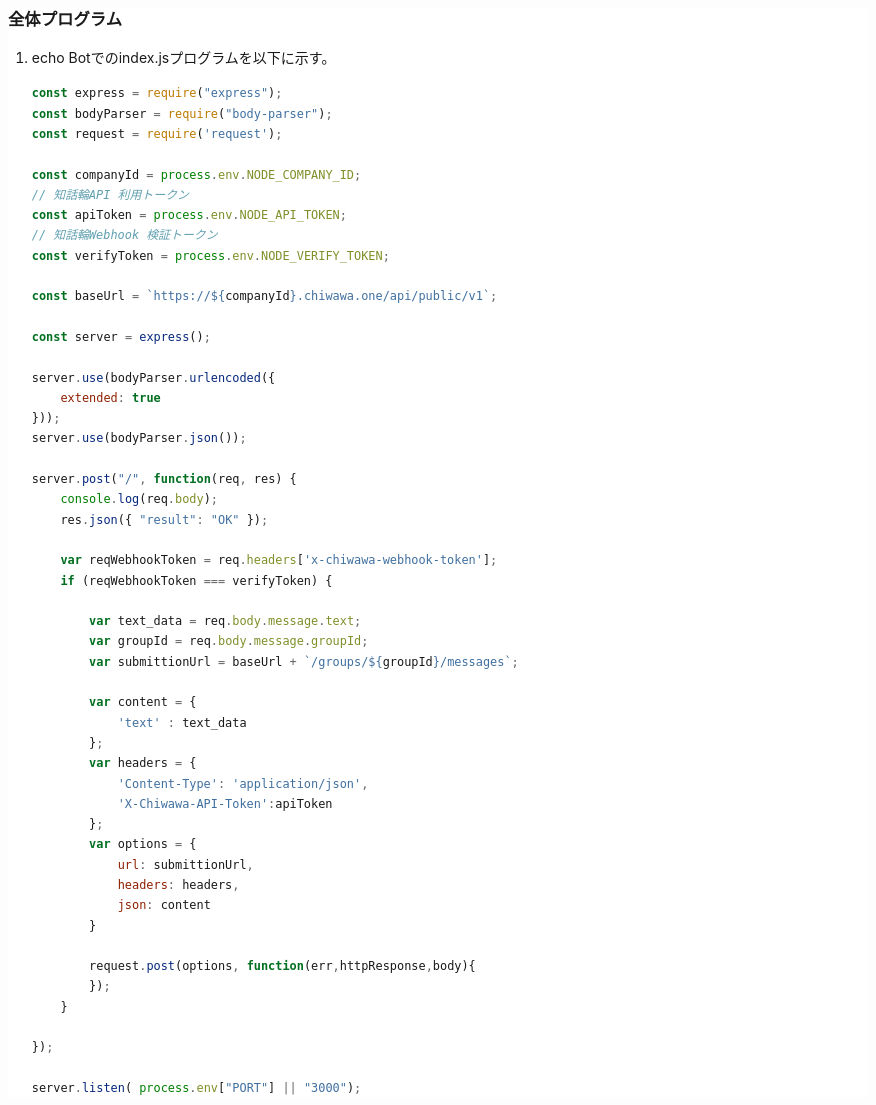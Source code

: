 ### 全体プログラム

1. echo Botでのindex.jsプログラムを以下に示す。

    ```JavaScript
    const express = require("express");
    const bodyParser = require("body-parser");
    const request = require('request');

    const companyId = process.env.NODE_COMPANY_ID;
    // 知話輪API 利用トークン
    const apiToken = process.env.NODE_API_TOKEN;
    // 知話輪Webhook 検証トークン
    const verifyToken = process.env.NODE_VERIFY_TOKEN;

    const baseUrl = `https://${companyId}.chiwawa.one/api/public/v1`;

    const server = express();

    server.use(bodyParser.urlencoded({
        extended: true
    }));
    server.use(bodyParser.json());

    server.post("/", function(req, res) {
        console.log(req.body);
        res.json({ "result": "OK" });

        var reqWebhookToken = req.headers['x-chiwawa-webhook-token'];
        if (reqWebhookToken === verifyToken) {

            var text_data = req.body.message.text;
            var groupId = req.body.message.groupId;
            var submittionUrl = baseUrl + `/groups/${groupId}/messages`;

            var content = {
                'text' : text_data
            };
            var headers = {
                'Content-Type': 'application/json',
                'X-Chiwawa-API-Token':apiToken
            };
            var options = {
                url: submittionUrl,
                headers: headers,
                json: content
            }

            request.post(options, function(err,httpResponse,body){
            });
        }

    });

    server.listen( process.env["PORT"] || "3000");
    ```
